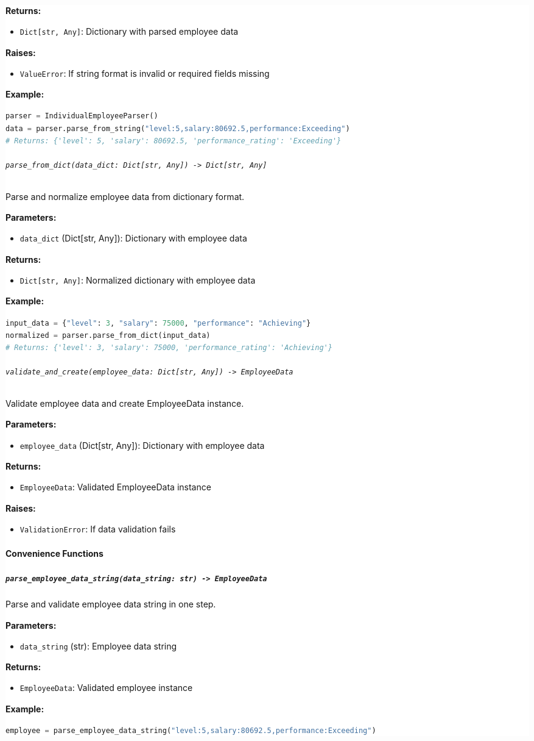 **Returns:**
- `Dict[str, Any]`: Dictionary with parsed employee data

**Raises:**
- `ValueError`: If string format is invalid or required fields missing

**Example:**
```python
parser = IndividualEmployeeParser()
data = parser.parse_from_string("level:5,salary:80692.5,performance:Exceeding")
# Returns: {'level': 5, 'salary': 80692.5, 'performance_rating': 'Exceeding'}
```

###### `parse_from_dict(data_dict: Dict[str, Any]) -> Dict[str, Any]`
Parse and normalize employee data from dictionary format.

**Parameters:**
- `data_dict` (Dict[str, Any]): Dictionary with employee data

**Returns:**
- `Dict[str, Any]`: Normalized dictionary with employee data

**Example:**
```python
input_data = {"level": 3, "salary": 75000, "performance": "Achieving"}
normalized = parser.parse_from_dict(input_data)
# Returns: {'level': 3, 'salary': 75000, 'performance_rating': 'Achieving'}
```

###### `validate_and_create(employee_data: Dict[str, Any]) -> EmployeeData`
Validate employee data and create EmployeeData instance.

**Parameters:**
- `employee_data` (Dict[str, Any]): Dictionary with employee data

**Returns:**
- `EmployeeData`: Validated EmployeeData instance

**Raises:**
- `ValidationError`: If data validation fails

#### Convenience Functions

##### `parse_employee_data_string(data_string: str) -> EmployeeData`
Parse and validate employee data string in one step.

**Parameters:**
- `data_string` (str): Employee data string

**Returns:**
- `EmployeeData`: Validated employee instance

**Example:**
```python
employee = parse_employee_data_string("level:5,salary:80692.5,performance:Exceeding")
```
